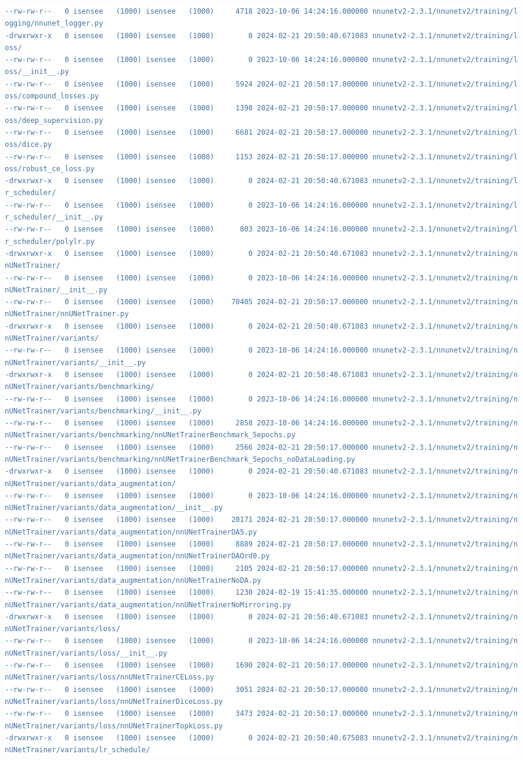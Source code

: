 ```diff
--rw-rw-r--   0 isensee   (1000) isensee   (1000)     4718 2023-10-06 14:24:16.000000 nnunetv2-2.3.1/nnunetv2/training/logging/nnunet_logger.py
-drwxrwxr-x   0 isensee   (1000) isensee   (1000)        0 2024-02-21 20:50:40.671083 nnunetv2-2.3.1/nnunetv2/training/loss/
--rw-rw-r--   0 isensee   (1000) isensee   (1000)        0 2023-10-06 14:24:16.000000 nnunetv2-2.3.1/nnunetv2/training/loss/__init__.py
--rw-rw-r--   0 isensee   (1000) isensee   (1000)     5924 2024-02-21 20:50:17.000000 nnunetv2-2.3.1/nnunetv2/training/loss/compound_losses.py
--rw-rw-r--   0 isensee   (1000) isensee   (1000)     1398 2024-02-21 20:50:17.000000 nnunetv2-2.3.1/nnunetv2/training/loss/deep_supervision.py
--rw-rw-r--   0 isensee   (1000) isensee   (1000)     6681 2024-02-21 20:50:17.000000 nnunetv2-2.3.1/nnunetv2/training/loss/dice.py
--rw-rw-r--   0 isensee   (1000) isensee   (1000)     1153 2024-02-21 20:50:17.000000 nnunetv2-2.3.1/nnunetv2/training/loss/robust_ce_loss.py
-drwxrwxr-x   0 isensee   (1000) isensee   (1000)        0 2024-02-21 20:50:40.671083 nnunetv2-2.3.1/nnunetv2/training/lr_scheduler/
--rw-rw-r--   0 isensee   (1000) isensee   (1000)        0 2023-10-06 14:24:16.000000 nnunetv2-2.3.1/nnunetv2/training/lr_scheduler/__init__.py
--rw-rw-r--   0 isensee   (1000) isensee   (1000)      803 2023-10-06 14:24:16.000000 nnunetv2-2.3.1/nnunetv2/training/lr_scheduler/polylr.py
-drwxrwxr-x   0 isensee   (1000) isensee   (1000)        0 2024-02-21 20:50:40.671083 nnunetv2-2.3.1/nnunetv2/training/nnUNetTrainer/
--rw-rw-r--   0 isensee   (1000) isensee   (1000)        0 2023-10-06 14:24:16.000000 nnunetv2-2.3.1/nnunetv2/training/nnUNetTrainer/__init__.py
--rw-rw-r--   0 isensee   (1000) isensee   (1000)    70405 2024-02-21 20:50:17.000000 nnunetv2-2.3.1/nnunetv2/training/nnUNetTrainer/nnUNetTrainer.py
-drwxrwxr-x   0 isensee   (1000) isensee   (1000)        0 2024-02-21 20:50:40.671083 nnunetv2-2.3.1/nnunetv2/training/nnUNetTrainer/variants/
--rw-rw-r--   0 isensee   (1000) isensee   (1000)        0 2023-10-06 14:24:16.000000 nnunetv2-2.3.1/nnunetv2/training/nnUNetTrainer/variants/__init__.py
-drwxrwxr-x   0 isensee   (1000) isensee   (1000)        0 2024-02-21 20:50:40.671083 nnunetv2-2.3.1/nnunetv2/training/nnUNetTrainer/variants/benchmarking/
--rw-rw-r--   0 isensee   (1000) isensee   (1000)        0 2023-10-06 14:24:16.000000 nnunetv2-2.3.1/nnunetv2/training/nnUNetTrainer/variants/benchmarking/__init__.py
--rw-rw-r--   0 isensee   (1000) isensee   (1000)     2858 2023-10-06 14:24:16.000000 nnunetv2-2.3.1/nnunetv2/training/nnUNetTrainer/variants/benchmarking/nnUNetTrainerBenchmark_5epochs.py
--rw-rw-r--   0 isensee   (1000) isensee   (1000)     2566 2024-02-21 20:50:17.000000 nnunetv2-2.3.1/nnunetv2/training/nnUNetTrainer/variants/benchmarking/nnUNetTrainerBenchmark_5epochs_noDataLoading.py
-drwxrwxr-x   0 isensee   (1000) isensee   (1000)        0 2024-02-21 20:50:40.671083 nnunetv2-2.3.1/nnunetv2/training/nnUNetTrainer/variants/data_augmentation/
--rw-rw-r--   0 isensee   (1000) isensee   (1000)        0 2023-10-06 14:24:16.000000 nnunetv2-2.3.1/nnunetv2/training/nnUNetTrainer/variants/data_augmentation/__init__.py
--rw-rw-r--   0 isensee   (1000) isensee   (1000)    20171 2024-02-21 20:50:17.000000 nnunetv2-2.3.1/nnunetv2/training/nnUNetTrainer/variants/data_augmentation/nnUNetTrainerDA5.py
--rw-rw-r--   0 isensee   (1000) isensee   (1000)     8889 2024-02-21 20:50:17.000000 nnunetv2-2.3.1/nnunetv2/training/nnUNetTrainer/variants/data_augmentation/nnUNetTrainerDAOrd0.py
--rw-rw-r--   0 isensee   (1000) isensee   (1000)     2105 2024-02-21 20:50:17.000000 nnunetv2-2.3.1/nnunetv2/training/nnUNetTrainer/variants/data_augmentation/nnUNetTrainerNoDA.py
--rw-rw-r--   0 isensee   (1000) isensee   (1000)     1230 2024-02-19 15:41:35.000000 nnunetv2-2.3.1/nnunetv2/training/nnUNetTrainer/variants/data_augmentation/nnUNetTrainerNoMirroring.py
-drwxrwxr-x   0 isensee   (1000) isensee   (1000)        0 2024-02-21 20:50:40.671083 nnunetv2-2.3.1/nnunetv2/training/nnUNetTrainer/variants/loss/
--rw-rw-r--   0 isensee   (1000) isensee   (1000)        0 2023-10-06 14:24:16.000000 nnunetv2-2.3.1/nnunetv2/training/nnUNetTrainer/variants/loss/__init__.py
--rw-rw-r--   0 isensee   (1000) isensee   (1000)     1690 2024-02-21 20:50:17.000000 nnunetv2-2.3.1/nnunetv2/training/nnUNetTrainer/variants/loss/nnUNetTrainerCELoss.py
--rw-rw-r--   0 isensee   (1000) isensee   (1000)     3051 2024-02-21 20:50:17.000000 nnunetv2-2.3.1/nnunetv2/training/nnUNetTrainer/variants/loss/nnUNetTrainerDiceLoss.py
--rw-rw-r--   0 isensee   (1000) isensee   (1000)     3473 2024-02-21 20:50:17.000000 nnunetv2-2.3.1/nnunetv2/training/nnUNetTrainer/variants/loss/nnUNetTrainerTopkLoss.py
-drwxrwxr-x   0 isensee   (1000) isensee   (1000)        0 2024-02-21 20:50:40.675083 nnunetv2-2.3.1/nnunetv2/training/nnUNetTrainer/variants/lr_schedule/
```